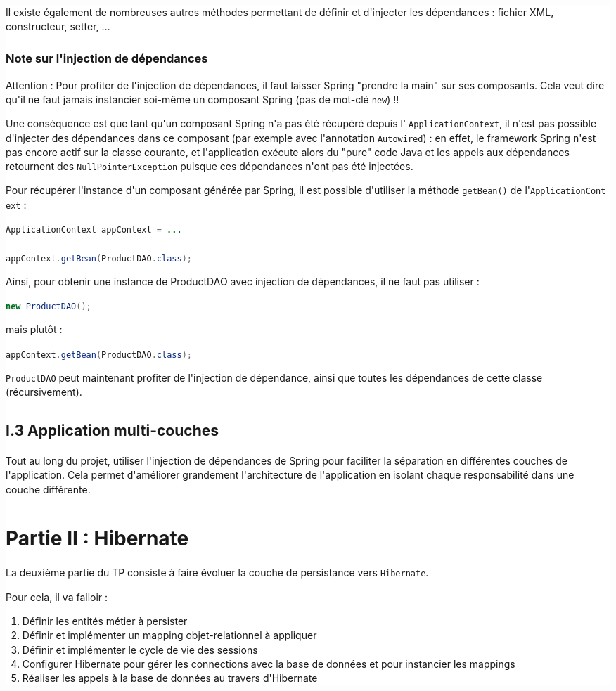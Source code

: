 Il existe également de nombreuses autres méthodes permettant de définir et d'injecter les dépendances : fichier XML, constructeur, setter, …

### Note sur l'injection de dépendances

Attention : Pour profiter de l'injection de dépendances, il faut laisser Spring "prendre la main" sur ses composants. Cela veut dire qu'il ne faut jamais instancier soi-même un composant Spring (pas de mot-clé `new`) !!

Une conséquence est que tant qu'un composant Spring n'a pas été récupéré depuis l' `ApplicationContext`, il n'est pas possible d'injecter des dépendances dans ce composant (par exemple avec l'annotation `Autowired`) : en effet, le framework Spring n'est pas encore actif sur la classe courante, et l'application exécute alors du "pure" code Java et les appels aux dépendances retournent des `NullPointerException` puisque ces dépendances n'ont pas été injectées.

Pour récupérer l'instance d'un composant générée par Spring, il est possible d'utiliser la méthode `getBean()` de l'`ApplicationContext` :

```java
ApplicationContext appContext = ...

appContext.getBean(ProductDAO.class);
```

Ainsi, pour obtenir une instance de ProductDAO avec injection de dépendances, il ne faut pas utiliser :

```java
new ProductDAO();
```

mais plutôt :

```java
appContext.getBean(ProductDAO.class);
```

`ProductDAO` peut maintenant profiter de l'injection de dépendance, ainsi que toutes les dépendances de cette classe (récursivement).

## I.3 Application multi-couches

Tout au long du projet, utiliser l'injection de dépendances de Spring pour faciliter la séparation en différentes couches de l'application. Cela permet d'améliorer grandement l'architecture de l'application en isolant chaque responsabilité dans une couche différente.


# Partie II : Hibernate

La deuxième partie du TP consiste à faire évoluer la couche de persistance vers `Hibernate`.

Pour cela, il va falloir :

1. Définir les entités métier à persister
2. Définir et implémenter un mapping objet-relationnel à appliquer
3. Définir et implémenter le cycle de vie des sessions
4. Configurer Hibernate pour gérer les connections avec la base de données et pour instancier les mappings
5. Réaliser les appels à la base de données au travers d'Hibernate
